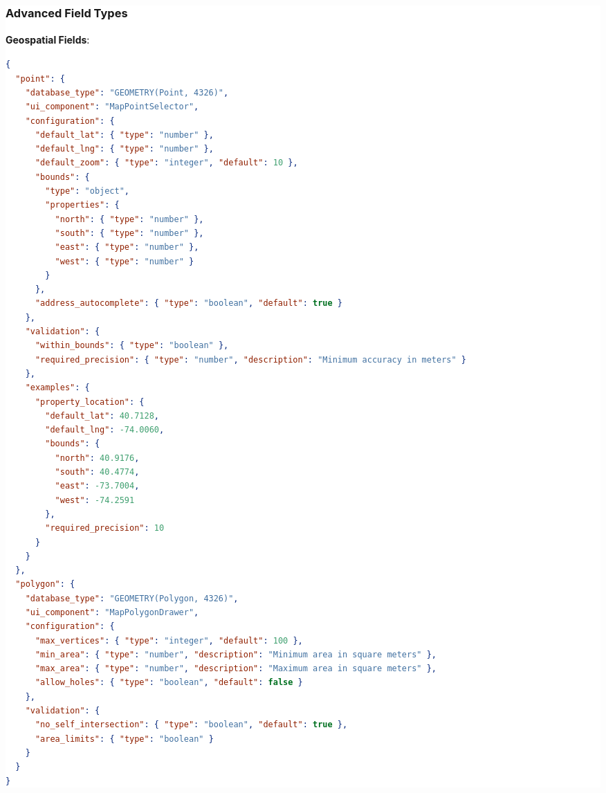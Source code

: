 ### Advanced Field Types

**Geospatial Fields**:

```json
{
  "point": {
    "database_type": "GEOMETRY(Point, 4326)",
    "ui_component": "MapPointSelector",
    "configuration": {
      "default_lat": { "type": "number" },
      "default_lng": { "type": "number" },
      "default_zoom": { "type": "integer", "default": 10 },
      "bounds": {
        "type": "object",
        "properties": {
          "north": { "type": "number" },
          "south": { "type": "number" },
          "east": { "type": "number" },
          "west": { "type": "number" }
        }
      },
      "address_autocomplete": { "type": "boolean", "default": true }
    },
    "validation": {
      "within_bounds": { "type": "boolean" },
      "required_precision": { "type": "number", "description": "Minimum accuracy in meters" }
    },
    "examples": {
      "property_location": {
        "default_lat": 40.7128,
        "default_lng": -74.0060,
        "bounds": {
          "north": 40.9176,
          "south": 40.4774,
          "east": -73.7004,
          "west": -74.2591
        },
        "required_precision": 10
      }
    }
  },
  "polygon": {
    "database_type": "GEOMETRY(Polygon, 4326)",
    "ui_component": "MapPolygonDrawer",
    "configuration": {
      "max_vertices": { "type": "integer", "default": 100 },
      "min_area": { "type": "number", "description": "Minimum area in square meters" },
      "max_area": { "type": "number", "description": "Maximum area in square meters" },
      "allow_holes": { "type": "boolean", "default": false }
    },
    "validation": {
      "no_self_intersection": { "type": "boolean", "default": true },
      "area_limits": { "type": "boolean" }
    }
  }
}
```
